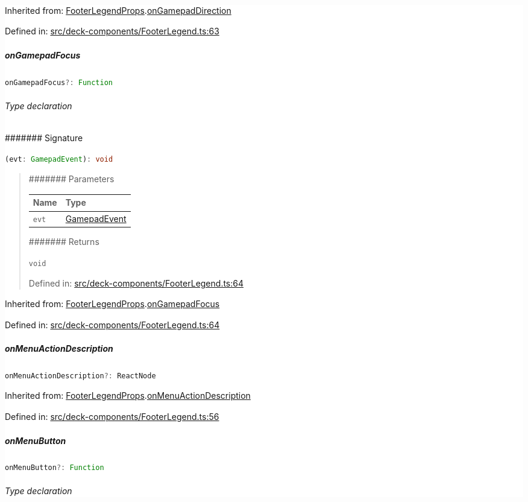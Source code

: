 Inherited from: [FooterLegendProps](deck/components/FooterLegend#footerlegendprops).[onGamepadDirection](deck/components/FooterLegend#ongamepaddirection)

Defined in:  [src/deck-components/FooterLegend.ts:63](https://github.com/SteamDeckHomebrew/decky-frontend-lib/blob/-/src/deck-components/FooterLegend.ts#L63)

##### onGamepadFocus

```ts
onGamepadFocus?: Function
```

###### Type declaration

####### Signature

```ts
(evt: GamepadEvent): void
```

> ####### Parameters
>
> | Name | Type |
> | :------ | :------ |
> | `evt` | [GamepadEvent](deck/components/FooterLegend#gamepadevent) |
>
> ####### Returns
>
> `void`
>
> Defined in:  [src/deck-components/FooterLegend.ts:64](https://github.com/SteamDeckHomebrew/decky-frontend-lib/blob/-/src/deck-components/FooterLegend.ts#L64)
>

Inherited from: [FooterLegendProps](deck/components/FooterLegend#footerlegendprops).[onGamepadFocus](deck/components/FooterLegend#ongamepadfocus)

Defined in:  [src/deck-components/FooterLegend.ts:64](https://github.com/SteamDeckHomebrew/decky-frontend-lib/blob/-/src/deck-components/FooterLegend.ts#L64)

##### onMenuActionDescription

```ts
onMenuActionDescription?: ReactNode
```

Inherited from: [FooterLegendProps](deck/components/FooterLegend#footerlegendprops).[onMenuActionDescription](deck/components/FooterLegend#onmenuactiondescription)

Defined in:  [src/deck-components/FooterLegend.ts:56](https://github.com/SteamDeckHomebrew/decky-frontend-lib/blob/-/src/deck-components/FooterLegend.ts#L56)

##### onMenuButton

```ts
onMenuButton?: Function
```

###### Type declaration
